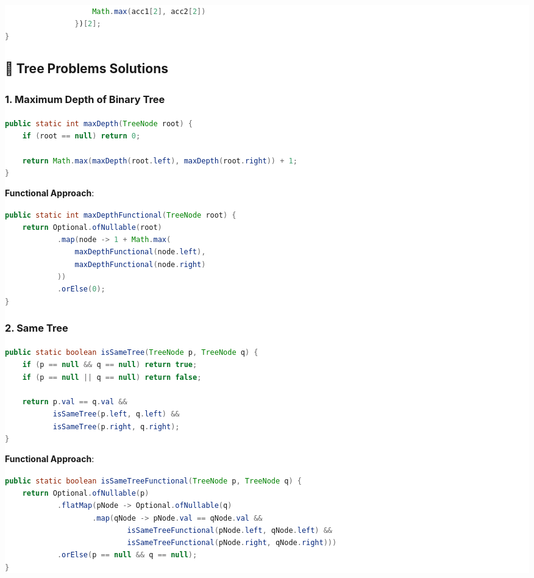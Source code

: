 ```java
                    Math.max(acc1[2], acc2[2])
                })[2];
}
```

## 🌳 Tree Problems Solutions

### 1. Maximum Depth of Binary Tree

```java
public static int maxDepth(TreeNode root) {
    if (root == null) return 0;
    
    return Math.max(maxDepth(root.left), maxDepth(root.right)) + 1;
}
```

**Functional Approach**:
```java
public static int maxDepthFunctional(TreeNode root) {
    return Optional.ofNullable(root)
            .map(node -> 1 + Math.max(
                maxDepthFunctional(node.left),
                maxDepthFunctional(node.right)
            ))
            .orElse(0);
}
```

### 2. Same Tree

```java
public static boolean isSameTree(TreeNode p, TreeNode q) {
    if (p == null && q == null) return true;
    if (p == null || q == null) return false;
    
    return p.val == q.val && 
           isSameTree(p.left, q.left) && 
           isSameTree(p.right, q.right);
}
```

**Functional Approach**:
```java
public static boolean isSameTreeFunctional(TreeNode p, TreeNode q) {
    return Optional.ofNullable(p)
            .flatMap(pNode -> Optional.ofNullable(q)
                    .map(qNode -> pNode.val == qNode.val &&
                            isSameTreeFunctional(pNode.left, qNode.left) &&
                            isSameTreeFunctional(pNode.right, qNode.right)))
            .orElse(p == null && q == null);
}
```
